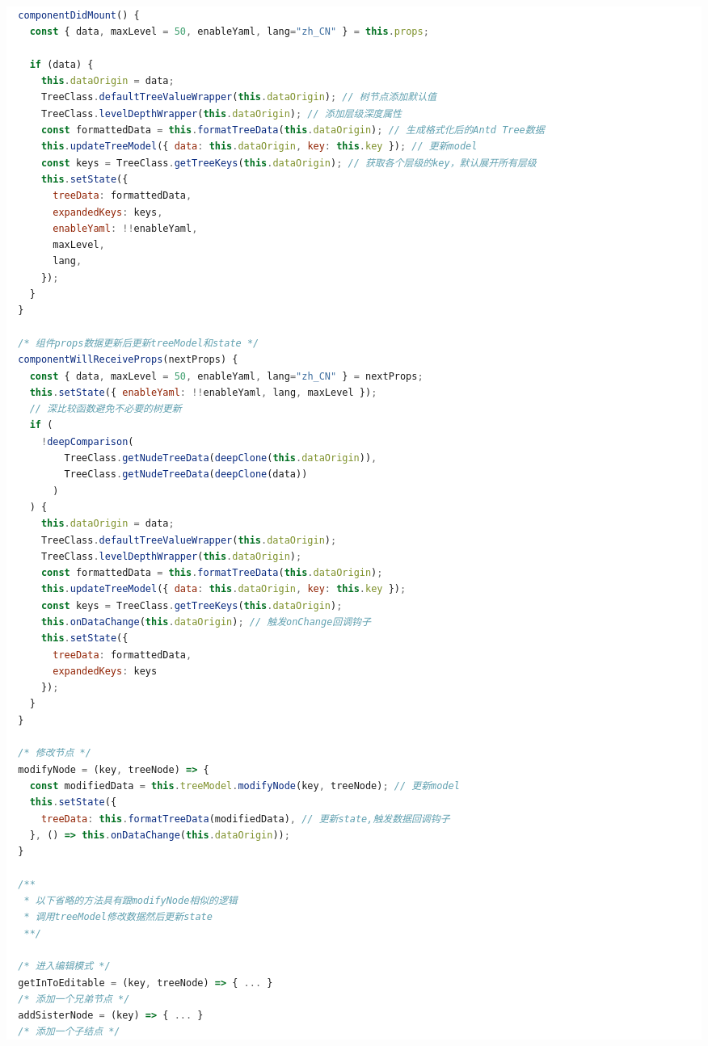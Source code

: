 ```js
  componentDidMount() {
    const { data, maxLevel = 50, enableYaml, lang="zh_CN" } = this.props;

    if (data) {
      this.dataOrigin = data;
      TreeClass.defaultTreeValueWrapper(this.dataOrigin); // 树节点添加默认值
      TreeClass.levelDepthWrapper(this.dataOrigin); // 添加层级深度属性
      const formattedData = this.formatTreeData(this.dataOrigin); // 生成格式化后的Antd Tree数据
      this.updateTreeModel({ data: this.dataOrigin, key: this.key }); // 更新model
      const keys = TreeClass.getTreeKeys(this.dataOrigin); // 获取各个层级的key，默认展开所有层级
      this.setState({
        treeData: formattedData,
        expandedKeys: keys,
        enableYaml: !!enableYaml,
        maxLevel,
        lang,
      });
    }
  }

  /* 组件props数据更新后更新treeModel和state */
  componentWillReceiveProps(nextProps) {
    const { data, maxLevel = 50, enableYaml, lang="zh_CN" } = nextProps;
    this.setState({ enableYaml: !!enableYaml, lang, maxLevel });
    // 深比较函数避免不必要的树更新
    if (
      !deepComparison(
          TreeClass.getNudeTreeData(deepClone(this.dataOrigin)),
          TreeClass.getNudeTreeData(deepClone(data))
        )
    ) {
      this.dataOrigin = data;
      TreeClass.defaultTreeValueWrapper(this.dataOrigin);
      TreeClass.levelDepthWrapper(this.dataOrigin);
      const formattedData = this.formatTreeData(this.dataOrigin);
      this.updateTreeModel({ data: this.dataOrigin, key: this.key });
      const keys = TreeClass.getTreeKeys(this.dataOrigin);
      this.onDataChange(this.dataOrigin); // 触发onChange回调钩子
      this.setState({
        treeData: formattedData,
        expandedKeys: keys
      });
    }
  }

  /* 修改节点 */
  modifyNode = (key, treeNode) => {
    const modifiedData = this.treeModel.modifyNode(key, treeNode); // 更新model
    this.setState({
      treeData: this.formatTreeData(modifiedData), // 更新state,触发数据回调钩子
    }, () => this.onDataChange(this.dataOrigin));
  }

  /**
   * 以下省略的方法具有跟modifyNode相似的逻辑
   * 调用treeModel修改数据然后更新state
   **/

  /* 进入编辑模式 */
  getInToEditable = (key, treeNode) => { ... }
  /* 添加一个兄弟节点 */
  addSisterNode = (key) => { ... }
  /* 添加一个子结点 */
```